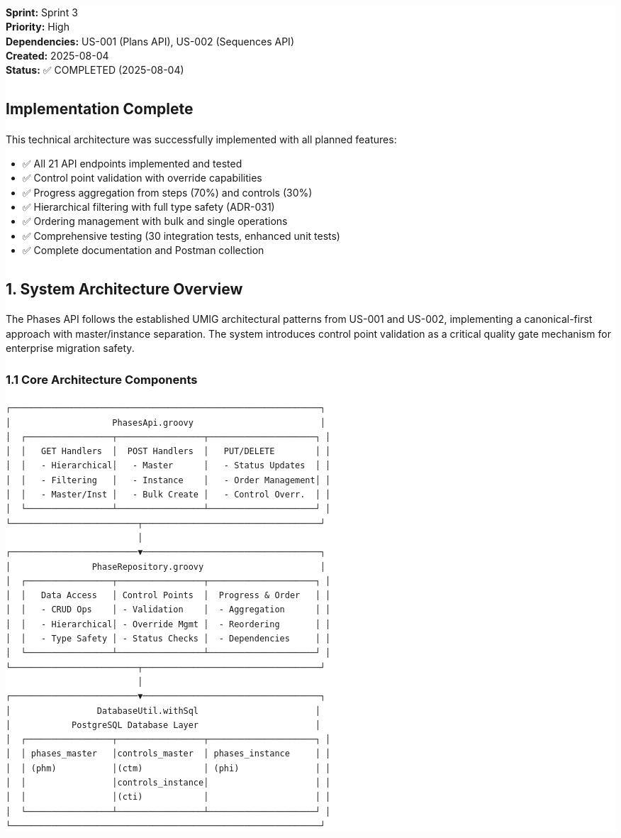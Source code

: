 **Sprint:** Sprint 3  
**Priority:** High  
**Dependencies:** US-001 (Plans API), US-002 (Sequences API)  
**Created:** 2025-08-04  
**Status:** ✅ COMPLETED (2025-08-04)

## Implementation Complete

This technical architecture was successfully implemented with all planned features:
- ✅ All 21 API endpoints implemented and tested
- ✅ Control point validation with override capabilities
- ✅ Progress aggregation from steps (70%) and controls (30%)
- ✅ Hierarchical filtering with full type safety (ADR-031)
- ✅ Ordering management with bulk and single operations
- ✅ Comprehensive testing (30 integration tests, enhanced unit tests)
- ✅ Complete documentation and Postman collection  

## 1. System Architecture Overview

The Phases API follows the established UMIG architectural patterns from US-001 and US-002, implementing a canonical-first approach with master/instance separation. The system introduces control point validation as a critical quality gate mechanism for enterprise migration safety.

### 1.1 Core Architecture Components

```
┌─────────────────────────────────────────────────────────────┐
│                    PhasesApi.groovy                         │
│  ┌─────────────────┬─────────────────┬─────────────────────┐ │
│  │   GET Handlers  │  POST Handlers  │   PUT/DELETE        │ │
│  │   - Hierarchical│   - Master      │   - Status Updates  │ │
│  │   - Filtering   │   - Instance    │   - Order Management│ │
│  │   - Master/Inst │   - Bulk Create │   - Control Overr.  │ │
│  └─────────────────┴─────────────────┴─────────────────────┘ │
└─────────────────────────┬───────────────────────────────────┘
                          │
┌─────────────────────────▼───────────────────────────────────┐
│                PhaseRepository.groovy                       │
│  ┌─────────────────┬─────────────────┬─────────────────────┐ │
│  │   Data Access   │ Control Points  │  Progress & Order   │ │
│  │   - CRUD Ops    │ - Validation    │  - Aggregation      │ │
│  │   - Hierarchical│ - Override Mgmt │  - Reordering       │ │
│  │   - Type Safety │ - Status Checks │  - Dependencies     │ │
│  └─────────────────┴─────────────────┴─────────────────────┘ │
└─────────────────────────┬───────────────────────────────────┘
                          │
┌─────────────────────────▼───────────────────────────────────┐
│                 DatabaseUtil.withSql                       │
│            PostgreSQL Database Layer                       │
│  ┌─────────────────┬─────────────────┬─────────────────────┐ │
│  │ phases_master   │controls_master  │ phases_instance     │ │
│  │ (phm)           │(ctm)            │ (phi)               │ │
│  │                 │controls_instance│                     │ │
│  │                 │(cti)            │                     │ │
│  └─────────────────┴─────────────────┴─────────────────────┘ │
└─────────────────────────────────────────────────────────────┘
```
